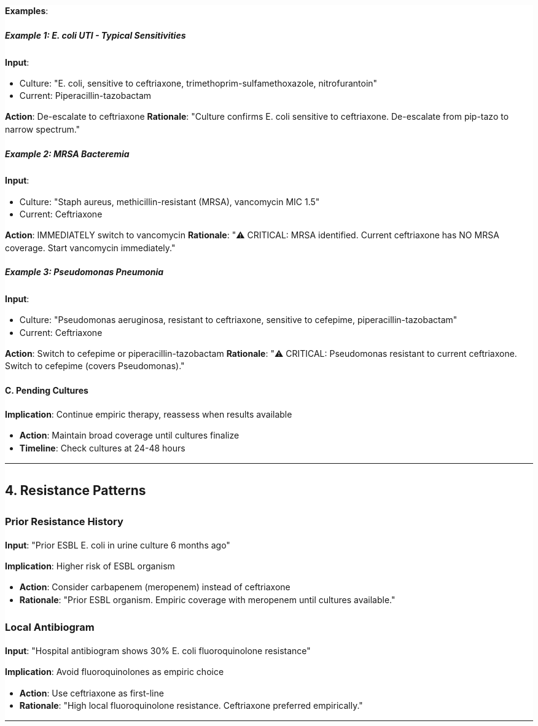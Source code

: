 **Examples**:

##### Example 1: E. coli UTI - Typical Sensitivities
**Input**:
- Culture: "E. coli, sensitive to ceftriaxone, trimethoprim-sulfamethoxazole, nitrofurantoin"
- Current: Piperacillin-tazobactam

**Action**: De-escalate to ceftriaxone
**Rationale**: "Culture confirms E. coli sensitive to ceftriaxone. De-escalate from pip-tazo to narrow spectrum."

##### Example 2: MRSA Bacteremia
**Input**:
- Culture: "Staph aureus, methicillin-resistant (MRSA), vancomycin MIC 1.5"
- Current: Ceftriaxone

**Action**: IMMEDIATELY switch to vancomycin
**Rationale**: "⚠️ CRITICAL: MRSA identified. Current ceftriaxone has NO MRSA coverage. Start vancomycin immediately."

##### Example 3: Pseudomonas Pneumonia
**Input**:
- Culture: "Pseudomonas aeruginosa, resistant to ceftriaxone, sensitive to cefepime, piperacillin-tazobactam"
- Current: Ceftriaxone

**Action**: Switch to cefepime or piperacillin-tazobactam
**Rationale**: "⚠️ CRITICAL: Pseudomonas resistant to current ceftriaxone. Switch to cefepime (covers Pseudomonas)."

#### C. Pending Cultures
**Implication**: Continue empiric therapy, reassess when results available
- **Action**: Maintain broad coverage until cultures finalize
- **Timeline**: Check cultures at 24-48 hours

---

## 4. Resistance Patterns

### Prior Resistance History
**Input**: "Prior ESBL E. coli in urine culture 6 months ago"

**Implication**: Higher risk of ESBL organism
- **Action**: Consider carbapenem (meropenem) instead of ceftriaxone
- **Rationale**: "Prior ESBL organism. Empiric coverage with meropenem until cultures available."

### Local Antibiogram
**Input**: "Hospital antibiogram shows 30% E. coli fluoroquinolone resistance"

**Implication**: Avoid fluoroquinolones as empiric choice
- **Action**: Use ceftriaxone as first-line
- **Rationale**: "High local fluoroquinolone resistance. Ceftriaxone preferred empirically."

---